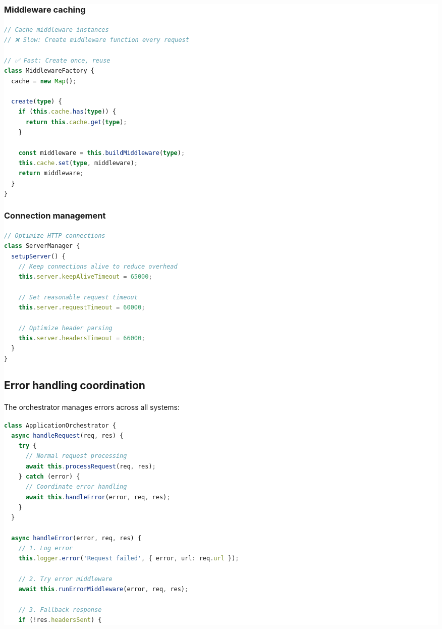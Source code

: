 ### Middleware caching

```typescript
// Cache middleware instances
// ❌ Slow: Create middleware function every request

// ✅ Fast: Create once, reuse
class MiddlewareFactory {
  cache = new Map();

  create(type) {
    if (this.cache.has(type)) {
      return this.cache.get(type);
    }

    const middleware = this.buildMiddleware(type);
    this.cache.set(type, middleware);
    return middleware;
  }
}
```

### Connection management

```typescript
// Optimize HTTP connections
class ServerManager {
  setupServer() {
    // Keep connections alive to reduce overhead
    this.server.keepAliveTimeout = 65000;

    // Set reasonable request timeout
    this.server.requestTimeout = 60000;

    // Optimize header parsing
    this.server.headersTimeout = 66000;
  }
}
```

## Error handling coordination

The orchestrator manages errors across all systems:

```typescript
class ApplicationOrchestrator {
  async handleRequest(req, res) {
    try {
      // Normal request processing
      await this.processRequest(req, res);
    } catch (error) {
      // Coordinate error handling
      await this.handleError(error, req, res);
    }
  }

  async handleError(error, req, res) {
    // 1. Log error
    this.logger.error('Request failed', { error, url: req.url });

    // 2. Try error middleware
    await this.runErrorMiddleware(error, req, res);

    // 3. Fallback response
    if (!res.headersSent) {
```